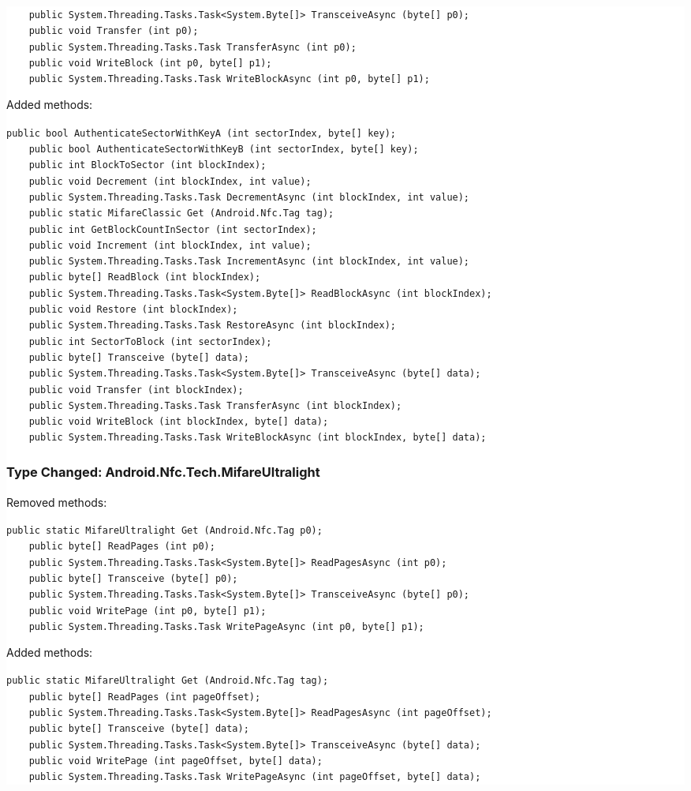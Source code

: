 ```
	public System.Threading.Tasks.Task<System.Byte[]> TransceiveAsync (byte[] p0);
	public void Transfer (int p0);
	public System.Threading.Tasks.Task TransferAsync (int p0);
	public void WriteBlock (int p0, byte[] p1);
	public System.Threading.Tasks.Task WriteBlockAsync (int p0, byte[] p1);
```

Added methods:

```
public bool AuthenticateSectorWithKeyA (int sectorIndex, byte[] key);
	public bool AuthenticateSectorWithKeyB (int sectorIndex, byte[] key);
	public int BlockToSector (int blockIndex);
	public void Decrement (int blockIndex, int value);
	public System.Threading.Tasks.Task DecrementAsync (int blockIndex, int value);
	public static MifareClassic Get (Android.Nfc.Tag tag);
	public int GetBlockCountInSector (int sectorIndex);
	public void Increment (int blockIndex, int value);
	public System.Threading.Tasks.Task IncrementAsync (int blockIndex, int value);
	public byte[] ReadBlock (int blockIndex);
	public System.Threading.Tasks.Task<System.Byte[]> ReadBlockAsync (int blockIndex);
	public void Restore (int blockIndex);
	public System.Threading.Tasks.Task RestoreAsync (int blockIndex);
	public int SectorToBlock (int sectorIndex);
	public byte[] Transceive (byte[] data);
	public System.Threading.Tasks.Task<System.Byte[]> TransceiveAsync (byte[] data);
	public void Transfer (int blockIndex);
	public System.Threading.Tasks.Task TransferAsync (int blockIndex);
	public void WriteBlock (int blockIndex, byte[] data);
	public System.Threading.Tasks.Task WriteBlockAsync (int blockIndex, byte[] data);
```

### Type Changed: Android.Nfc.Tech.MifareUltralight

Removed methods:

```
public static MifareUltralight Get (Android.Nfc.Tag p0);
	public byte[] ReadPages (int p0);
	public System.Threading.Tasks.Task<System.Byte[]> ReadPagesAsync (int p0);
	public byte[] Transceive (byte[] p0);
	public System.Threading.Tasks.Task<System.Byte[]> TransceiveAsync (byte[] p0);
	public void WritePage (int p0, byte[] p1);
	public System.Threading.Tasks.Task WritePageAsync (int p0, byte[] p1);
```

Added methods:

```
public static MifareUltralight Get (Android.Nfc.Tag tag);
	public byte[] ReadPages (int pageOffset);
	public System.Threading.Tasks.Task<System.Byte[]> ReadPagesAsync (int pageOffset);
	public byte[] Transceive (byte[] data);
	public System.Threading.Tasks.Task<System.Byte[]> TransceiveAsync (byte[] data);
	public void WritePage (int pageOffset, byte[] data);
	public System.Threading.Tasks.Task WritePageAsync (int pageOffset, byte[] data);
```
